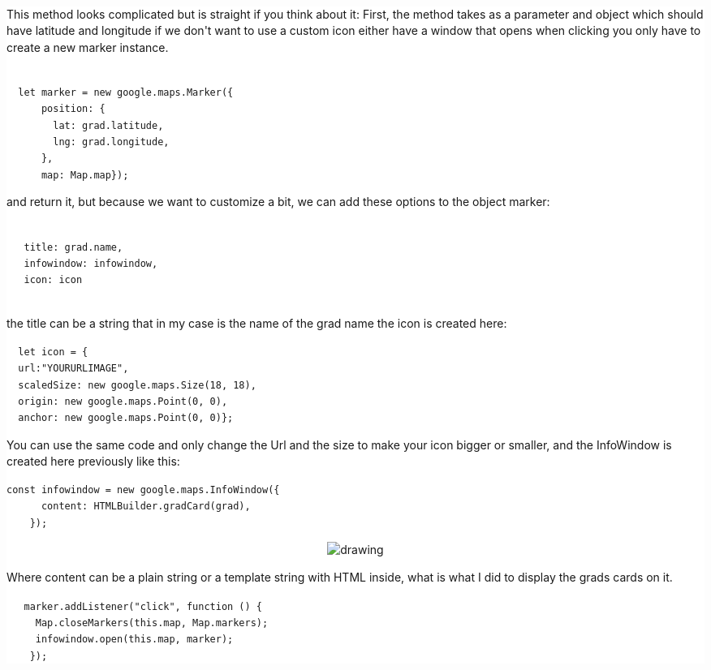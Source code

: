 This method looks complicated but is straight if you think about it:
First, the method takes as a parameter and object which should have latitude and longitude if we don't want to use a custom icon either have a window that opens when clicking you only have to create a new marker instance.			


```  

  let marker = new google.maps.Marker({
      position: {
        lat: grad.latitude,
        lng: grad.longitude,
      },
      map: Map.map});

``` 
			
and return it, but because we want to customize a bit, we can add these options to the object marker:

```

   title: grad.name,
   infowindow: infowindow,
   icon: icon 


```
			
the title can be a string that in my case is the name of the grad name the icon is created here:

```
  let icon = {
  url:"YOURURLIMAGE",
  scaledSize: new google.maps.Size(18, 18),
  origin: new google.maps.Point(0, 0), 
  anchor: new google.maps.Point(0, 0)}; 

```
		
You can use the same code and only change the Url and the size to make your icon bigger or smaller, and the InfoWindow is created here previously like this:

```
const infowindow = new google.maps.InfoWindow({
      content: HTMLBuilder.gradCard(grad),
    });

```

<center><img src="https://i.imgur.com/PlFktH7.png" alt="drawing" width="800"/></center>
	
Where content can be a plain string or a template string with HTML inside, what is what I did to display the grads cards on it.


```  
   marker.addListener("click", function () {
     Map.closeMarkers(this.map, Map.markers);
     infowindow.open(this.map, marker);
    });

```
		